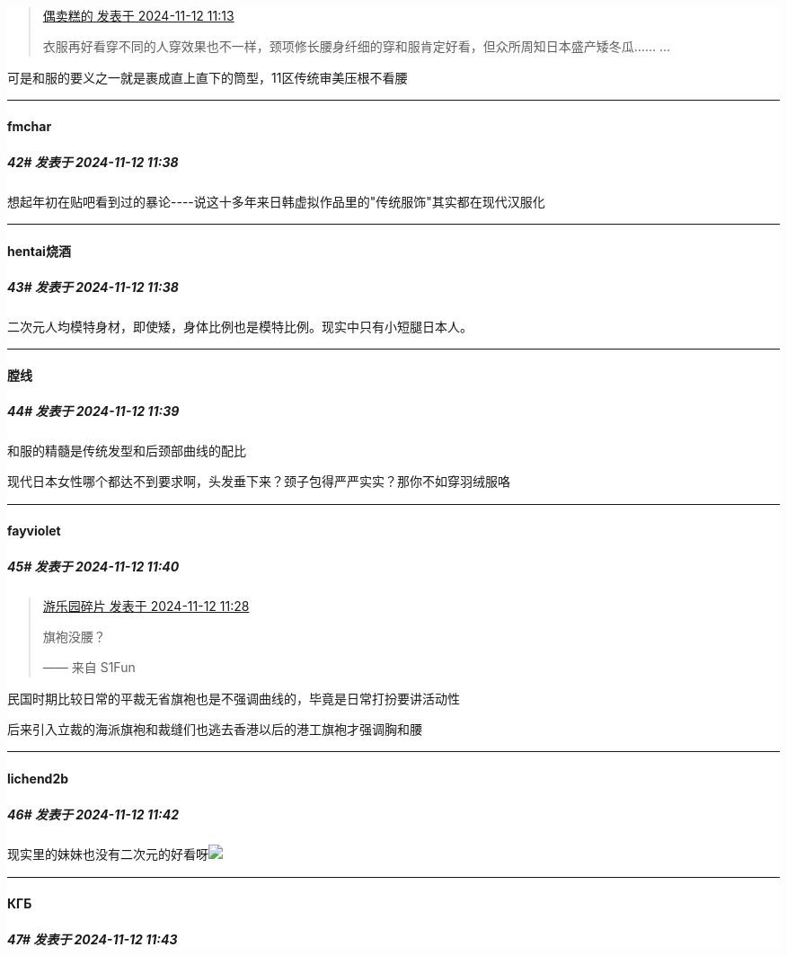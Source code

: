 <blockquote><a href="httphttps://bbs.saraba1st.com/2b/forum.php?mod=redirect&amp;goto=findpost&amp;pid=66677797&amp;ptid=2206593" target="_blank">偶卖糕的 发表于 2024-11-12 11:13</a>

衣服再好看穿不同的人穿效果也不一样，颈项修长腰身纤细的穿和服肯定好看，但众所周知日本盛产矮冬瓜…… ...</blockquote>
可是和服的要义之一就是裹成直上直下的筒型，11区传统审美压根不看腰

*****

####  fmchar  
##### 42#       发表于 2024-11-12 11:38

想起年初在贴吧看到过的暴论----说这十多年来日韩虚拟作品里的"传统服饰"其实都在现代汉服化

*****

####  hentai烧酒  
##### 43#       发表于 2024-11-12 11:38

二次元人均模特身材，即使矮，身体比例也是模特比例。现实中只有小短腿日本人。

*****

####  膛线  
##### 44#       发表于 2024-11-12 11:39

和服的精髓是传统发型和后颈部曲线的配比

现代日本女性哪个都达不到要求啊，头发垂下来？颈子包得严严实实？那你不如穿羽绒服咯


*****

####  fayviolet  
##### 45#       发表于 2024-11-12 11:40

<blockquote><a href="httphttps://bbs.saraba1st.com/2b/forum.php?mod=redirect&amp;goto=findpost&amp;pid=66677943&amp;ptid=2206593" target="_blank">游乐园碎片 发表于 2024-11-12 11:28</a>

旗袍没腰？

—— 来自 S1Fun</blockquote>
民国时期比较日常的平裁无省旗袍也是不强调曲线的，毕竟是日常打扮要讲活动性

后来引入立裁的海派旗袍和裁缝们也逃去香港以后的港工旗袍才强调胸和腰

*****

####  lichend2b  
##### 46#       发表于 2024-11-12 11:42

现实里的妹妹也没有二次元的好看呀<img src="https://static.saraba1st.com/image/smiley/face2017/037.png" referrerpolicy="no-referrer">

*****

####  КГБ  
##### 47#       发表于 2024-11-12 11:43
